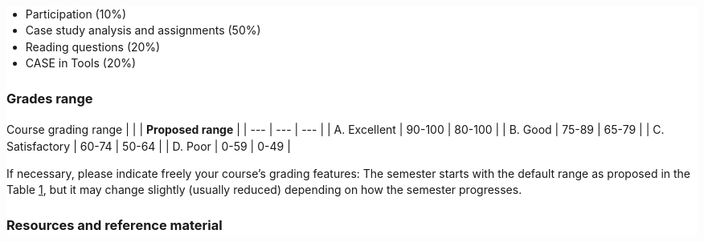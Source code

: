 

* Participation (10%)
* Case study analysis and assignments (50%)
* Reading questions (20%)
* CASE in Tools (20%)


### Grades range





Course grading range
|  |  | **Proposed range** |
| --- | --- | --- |
| A. Excellent
 | 90-100
 | 80-100
 |
| B. Good
 | 75-89
 | 65-79
 |
| C. Satisfactory
 | 60-74
 | 50-64
 |
| D. Poor
 | 0-59
 | 0-49
 |


  





If necessary, please indicate freely your course’s grading features: The semester starts with the default range as proposed in the Table [1](#tab:ModelsCourseGradingRange), but it may change slightly (usually reduced) depending on how the semester progresses.



### Resources and reference material
